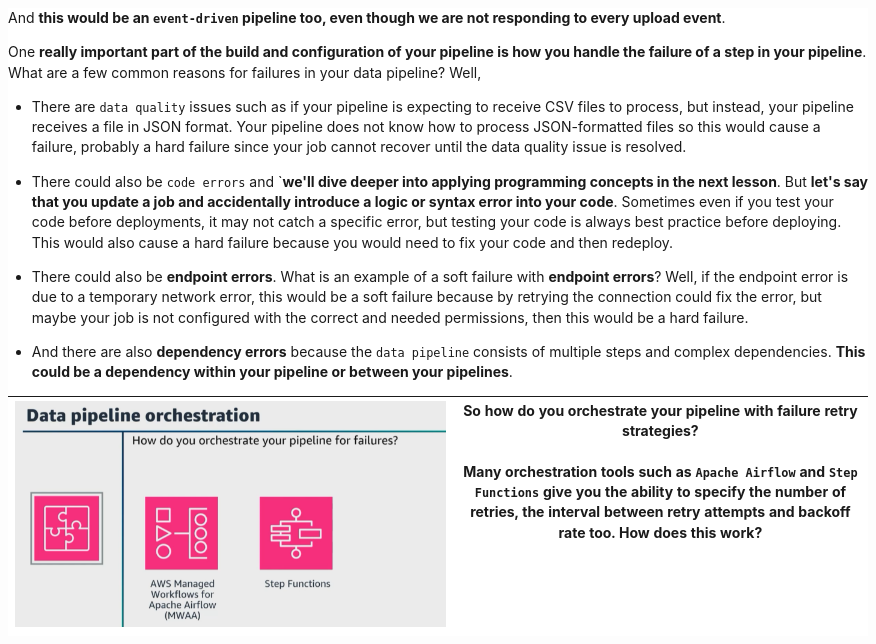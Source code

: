And **this would be an ``event-driven`` pipeline too, even though we are not responding to every upload event**. 

One **really important part of the build and configuration of your pipeline is how you handle the failure of a step in your pipeline**. What are a few common reasons for failures in your data pipeline? Well, 

* There are ``data quality`` issues such as if your pipeline is expecting to receive CSV files to process, but instead, your pipeline receives a file in JSON format. Your pipeline does not know how to process JSON-formatted files so this would cause a failure, probably a hard failure since your job cannot recover until the data quality issue is resolved. 

* There could also be ``code errors`` and `**we'll dive deeper into applying programming concepts in the next lesson**. But **let's say that you update a job and accidentally introduce a logic or syntax error into your code**. Sometimes even if you test your code before deployments, it may not catch a specific error, but testing your code is always best practice before deploying. This would also cause a hard failure because you would need to fix your code and then redeploy. 

* There could also be **endpoint errors**. What is an example of a soft failure with **endpoint errors**? Well, if the endpoint error is due to a temporary network error, this would be a soft failure because by retrying the connection could fix the error, but maybe your job is not configured with the correct and needed permissions, then this would be a hard failure. 

* And there are also **dependency errors** because the ``data pipeline`` consists of multiple steps and complex dependencies. **This could be a dependency within your pipeline or between your pipelines**. 

| <img src="image-6.png" alt="drawing" width="1500"/>  | So how do you orchestrate your pipeline with failure retry strategies? <br/> <br/> Many orchestration tools such as ``Apache Airflow`` and ``Step Functions`` **give you the ability to specify the number of retries, the interval between retry attempts and backoff rate too**. How does this work?    |   
|---|---|
